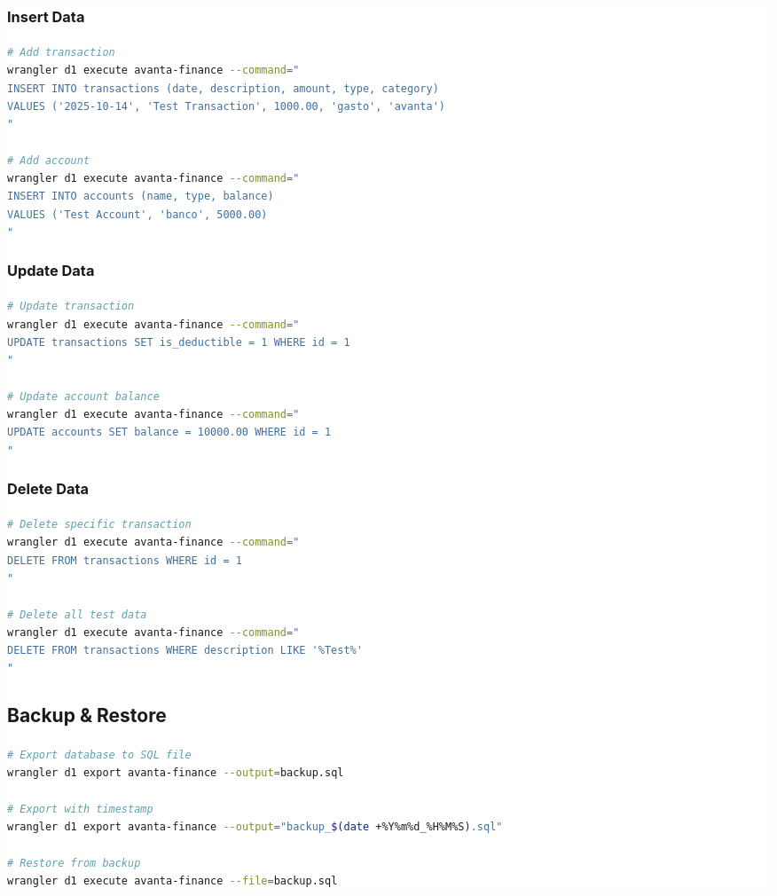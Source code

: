 ```bash
```

### Insert Data

```bash
# Add transaction
wrangler d1 execute avanta-finance --command="
INSERT INTO transactions (date, description, amount, type, category)
VALUES ('2025-10-14', 'Test Transaction', 1000.00, 'gasto', 'avanta')
"

# Add account
wrangler d1 execute avanta-finance --command="
INSERT INTO accounts (name, type, balance)
VALUES ('Test Account', 'banco', 5000.00)
"
```

### Update Data

```bash
# Update transaction
wrangler d1 execute avanta-finance --command="
UPDATE transactions SET is_deductible = 1 WHERE id = 1
"

# Update account balance
wrangler d1 execute avanta-finance --command="
UPDATE accounts SET balance = 10000.00 WHERE id = 1
"
```

### Delete Data

```bash
# Delete specific transaction
wrangler d1 execute avanta-finance --command="
DELETE FROM transactions WHERE id = 1
"

# Delete all test data
wrangler d1 execute avanta-finance --command="
DELETE FROM transactions WHERE description LIKE '%Test%'
"
```

## Backup & Restore

```bash
# Export database to SQL file
wrangler d1 export avanta-finance --output=backup.sql

# Export with timestamp
wrangler d1 export avanta-finance --output="backup_$(date +%Y%m%d_%H%M%S).sql"

# Restore from backup
wrangler d1 execute avanta-finance --file=backup.sql
```
